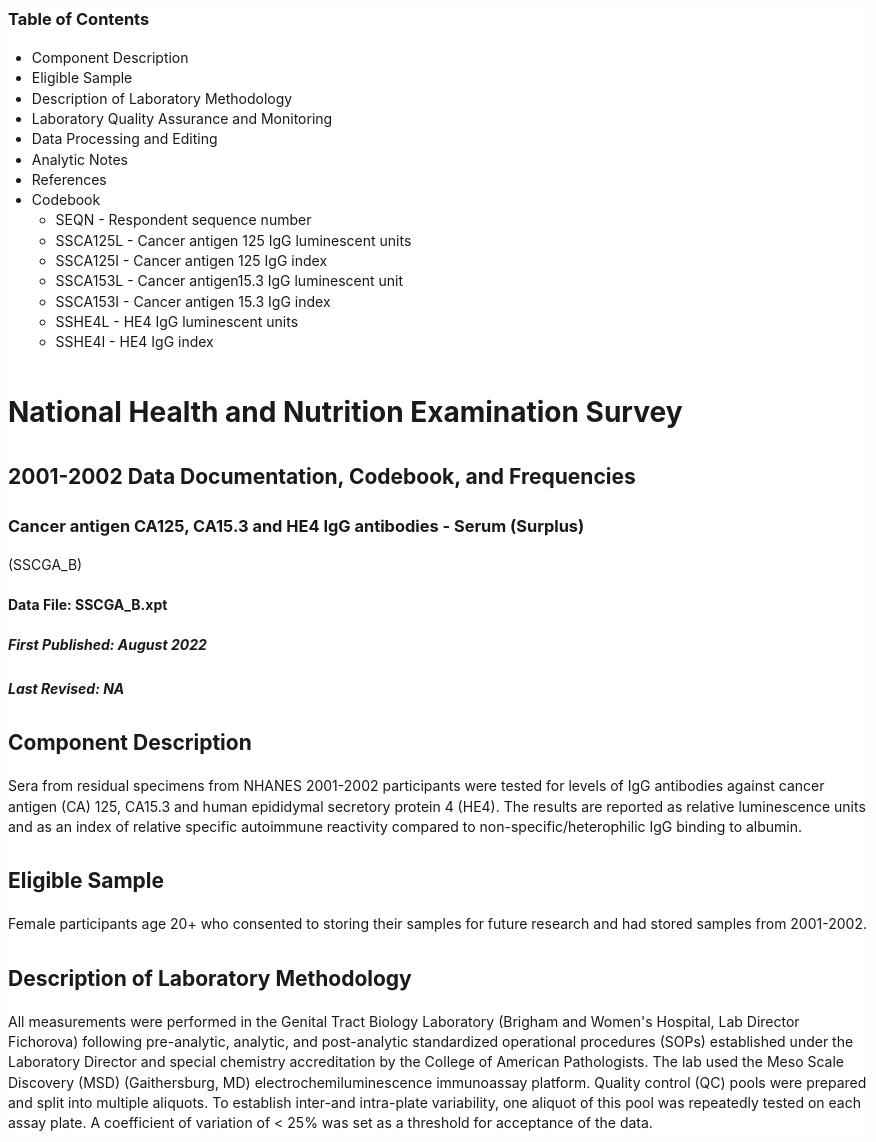 ### Table of Contents

  * Component Description
  * Eligible Sample
  * Description of Laboratory Methodology
  * Laboratory Quality Assurance and Monitoring
  * Data Processing and Editing
  * Analytic Notes
  * References
  * Codebook
    * SEQN - Respondent sequence number
    * SSCA125L - Cancer antigen 125 IgG luminescent units
    * SSCA125I - Cancer antigen 125 IgG index
    * SSCA153L - Cancer antigen15.3 IgG luminescent unit 
    * SSCA153I - Cancer antigen 15.3 IgG index
    * SSHE4L - HE4 IgG luminescent units
    * SSHE4I - HE4 IgG index

# National Health and Nutrition Examination Survey

## 2001-2002 Data Documentation, Codebook, and Frequencies

### Cancer antigen CA125, CA15.3 and HE4 IgG antibodies - Serum (Surplus)
(SSCGA_B)

####  Data File: SSCGA_B.xpt

##### First Published: August 2022

##### Last Revised: NA

## Component Description

Sera from residual specimens from NHANES 2001-2002 participants were tested
for levels of IgG antibodies against cancer antigen (CA) 125, CA15.3 and human
epididymal secretory protein 4 (HE4). The results are reported as relative
luminescence units and as an index of relative specific autoimmune reactivity
compared to non-specific/heterophilic IgG binding to albumin.

## Eligible Sample

Female participants age 20+ who consented to storing their samples for future
research and had stored samples from 2001-2002.

## Description of Laboratory Methodology

All measurements were performed in the Genital Tract Biology Laboratory
(Brigham and Women's Hospital, Lab Director Fichorova) following pre-analytic,
analytic, and post-analytic standardized operational procedures (SOPs)
established under the Laboratory Director and special chemistry accreditation
by the College of American Pathologists. The lab used the Meso Scale Discovery
(MSD) (Gaithersburg, MD) electrochemiluminescence immunoassay platform.
Quality control (QC) pools were prepared and split into multiple aliquots. To
establish inter-and intra-plate variability, one aliquot of this pool was
repeatedly tested on each assay plate. A coefficient of variation of < 25% was
set as a threshold for acceptance of the data.
